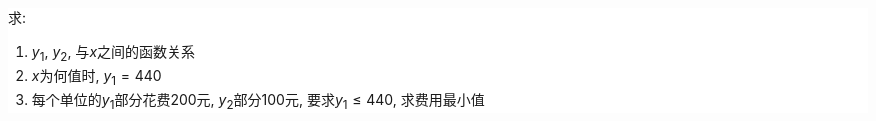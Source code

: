 求:
1. $y_1$, $y_2$, 与$x$之间的函数关系
2. $x$为何值时, $y_1=440$
3. 每个单位的$y_1$部分花费200元, $y_2$部分100元, 要求$y_1\le440$, 求费用最小值




























